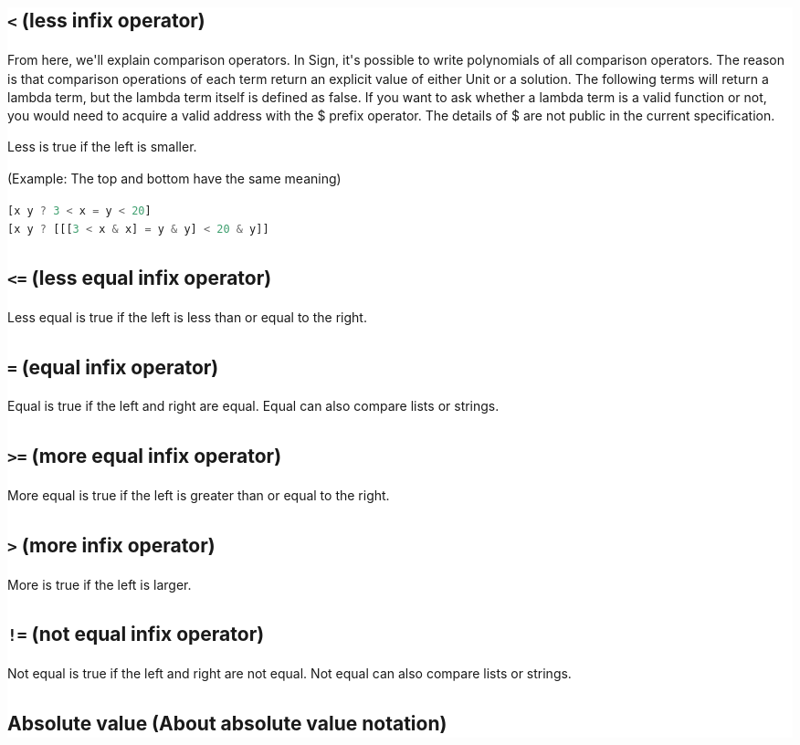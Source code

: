 ## `<`	(less infix operator) []({#-less(less-infix-operator)})

From here, we'll explain comparison operators.
In Sign, it's possible to write polynomials of all comparison operators.
The reason is that comparison operations of each term return an explicit value of either Unit or a solution.
The following terms will return a lambda term, but the lambda term itself is defined as false.
If you want to ask whether a lambda term is a valid function or not, you would need to acquire a valid address with the \$ prefix operator.
The details of \$ are not public in the current specification.

Less is true if the left is smaller.

(Example: The top and bottom have the same meaning)
```javascript
[x y ? 3 < x = y < 20]
[x y ? [[[3 < x & x] = y & y] < 20 & y]]
```

## `<=`	(less equal infix operator) []({#-lessequal(less-equal-infix-operator)})

Less equal is true if the left is less than or equal to the right.

## `=`	(equal infix operator) []({#-equal(equal-infix-operator)})

Equal is true if the left and right are equal.
Equal can also compare lists or strings.

## `>=`	(more equal infix operator) []({#-moreequal(more-equal-infix-operator)})

More equal is true if the left is greater than or equal to the right.

## `>`	(more infix operator) []({#-more(more-infix-operator)})

More is true if the left is larger.

## `!=`	(not equal infix operator) []({#-notequal(not-equal-infix-operator)})

Not equal is true if the left and right are not equal.
Not equal can also compare lists or strings.

## Absolute value (About absolute value notation) []({#-about-absolute-value-notation})
